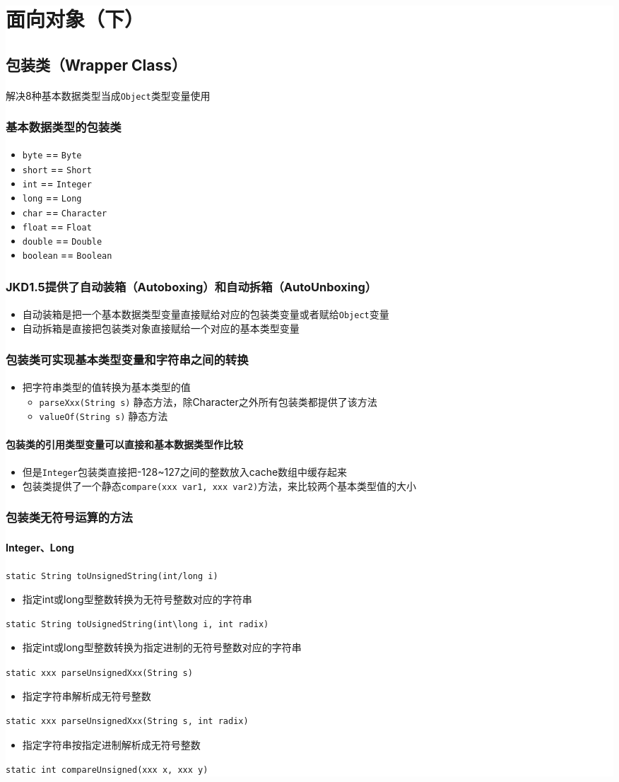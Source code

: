 # 面向对象（下）

## 包装类（Wrapper Class）

解决8种基本数据类型当成`Object`类型变量使用

### 基本数据类型的包装类

- `byte` == `Byte`
- `short` == `Short`
- `int` == `Integer`
- `long` == `Long`
- `char` == `Character`
- `float` == `Float`
- `double` == `Double`
- `boolean` == `Boolean`

### JKD1.5提供了自动装箱（Autoboxing）和自动拆箱（AutoUnboxing）

- 自动装箱是把一个基本数据类型变量直接赋给对应的包装类变量或者赋给`Object`变量
- 自动拆箱是直接把包装类对象直接赋给一个对应的基本类型变量

### 包装类可实现基本类型变量和字符串之间的转换

- 把字符串类型的值转换为基本类型的值
  - `parseXxx(String s)` 静态方法，除Character之外所有包装类都提供了该方法
  - `valueOf(String s)` 静态方法

#### 包装类的引用类型变量可以直接和基本数据类型作比较

- 但是`Integer`包装类直接把-128~127之间的整数放入cache数组中缓存起来
- 包装类提供了一个静态`compare(xxx var1, xxx var2)`方法，来比较两个基本类型值的大小

### 包装类无符号运算的方法

#### Integer、Long

`static String toUnsignedString(int/long i)`

- 指定int或long型整数转换为无符号整数对应的字符串

`static String toUsignedString(int\long i, int radix)`

- 指定int或long型整数转换为指定进制的无符号整数对应的字符串

`static xxx parseUnsignedXxx(String s)`

- 指定字符串解析成无符号整数

`static xxx parseUnsignedXxx(String s, int radix)`

- 指定字符串按指定进制解析成无符号整数

`static int compareUnsigned(xxx x, xxx y)`
